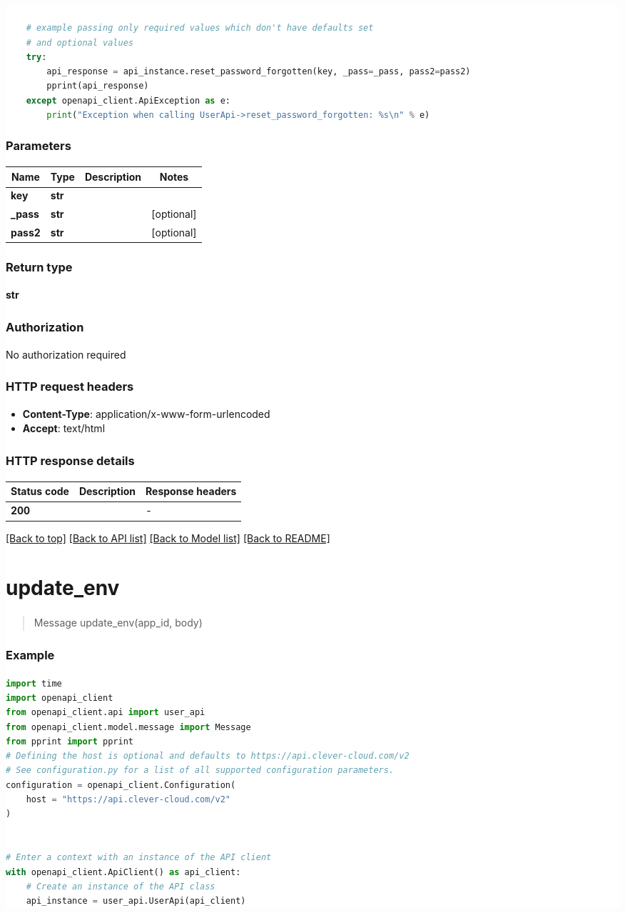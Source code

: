 ```python

    # example passing only required values which don't have defaults set
    # and optional values
    try:
        api_response = api_instance.reset_password_forgotten(key, _pass=_pass, pass2=pass2)
        pprint(api_response)
    except openapi_client.ApiException as e:
        print("Exception when calling UserApi->reset_password_forgotten: %s\n" % e)
```


### Parameters

Name | Type | Description  | Notes
------------- | ------------- | ------------- | -------------
 **key** | **str**|  |
 **_pass** | **str**|  | [optional]
 **pass2** | **str**|  | [optional]

### Return type

**str**

### Authorization

No authorization required

### HTTP request headers

 - **Content-Type**: application/x-www-form-urlencoded
 - **Accept**: text/html


### HTTP response details
| Status code | Description | Response headers |
|-------------|-------------|------------------|
**200** |  |  -  |

[[Back to top]](#) [[Back to API list]](../README.md#documentation-for-api-endpoints) [[Back to Model list]](../README.md#documentation-for-models) [[Back to README]](../README.md)

# **update_env**
> Message update_env(app_id, body)



### Example

```python
import time
import openapi_client
from openapi_client.api import user_api
from openapi_client.model.message import Message
from pprint import pprint
# Defining the host is optional and defaults to https://api.clever-cloud.com/v2
# See configuration.py for a list of all supported configuration parameters.
configuration = openapi_client.Configuration(
    host = "https://api.clever-cloud.com/v2"
)


# Enter a context with an instance of the API client
with openapi_client.ApiClient() as api_client:
    # Create an instance of the API class
    api_instance = user_api.UserApi(api_client)
```